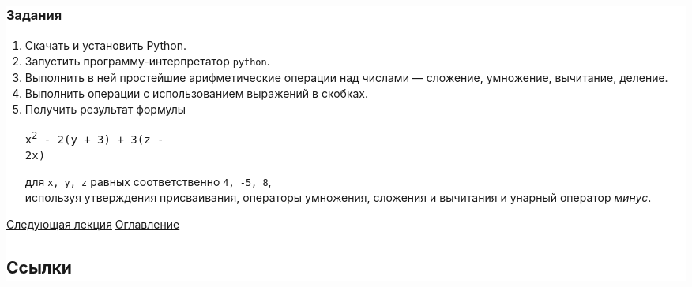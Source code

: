 ### Задания

1. Скачать и установить Python.
2. Запустить программу-интерпретатор `python`. 
3. Выполнить в ней простейшие арифметические операции над числами &mdash; сложение, умножение, вычитание, деление. 
4. Выполнить операции с использованием выражений в скобках.
5. Получить результат формулы <pre>x<sup>2</sup> - 2(y + 3) + 3(z - 2x)</pre> для `x, y, z` равных соответственно `4, -5, 8`,  
   используя утверждения присваивания,
   операторы умножения, сложения и вычитания и унарный оператор *минус*.

[Следующая лекция](./lecture_02.md) [Оглавление](./README.md) 

## Ссылки

[установщик]: https://www.python.org/downloads/windows/
[PyCharm]: https://www.jetbrains.com/pycharm/
[Википедии]: https://ru.wikipedia.org/wiki/Python